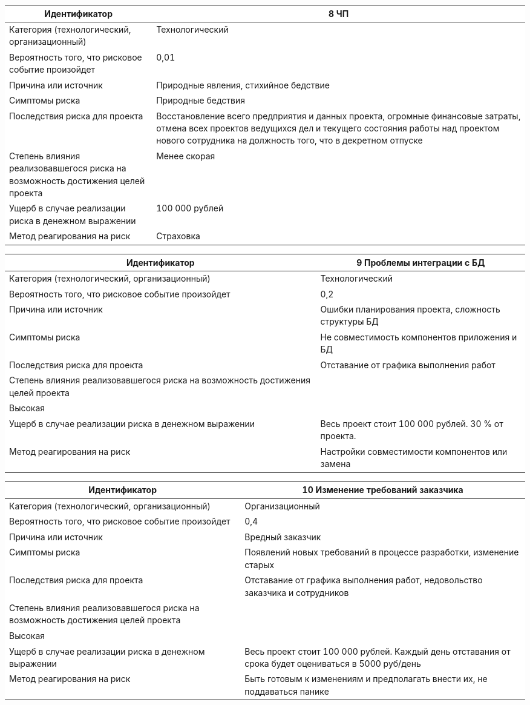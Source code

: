 
|Идентификатор|    8 ЧП
|----|----
|Категория (технологический, организационный)|    Технологический
|Вероятность того, что рисковое событие произойдет|    0,01
|Причина или источник|    Природные явления, стихийное бедствие
|Симптомы риска|   Природные бедствия
|Последствия риска для проекта|    Восстановление всего предприятия и данных проекта, огромные финансовые затраты, отмена всех проектов ведущихся дел и текущего состояния работы над проектом нового сотрудника на должность того, что в декретном отпуске
|Степень влияния реализовавшегося риска на возможность достижения целей проекта    |Менее скорая
|Ущерб в случае реализации риска в денежном выражении|    100 000 рублей
|Метод реагирования на риск|   Страховка

|Идентификатор|    9 Проблемы интеграции с БД
|----|----
|Категория (технологический, организационный)|    Технологический
|Вероятность того, что рисковое событие произойдет|    0,2
|Причина или источник|    Ошибки планирования проекта, сложность структуры БД
|Симптомы риска|   Не совместимость компонентов приложения и БД
|Последствия риска для проекта|    Отставание от графика выполнения работ
|Степень влияния реализовавшегося риска на возможность достижения целей проекта   
|Высокая
|Ущерб в случае реализации риска в денежном выражении|   Весь проект стоит 100 000 рублей. 30 % от проекта.
|Метод реагирования на риск|   Настройки совместимости компонентов или замена

|Идентификатор|    10 Изменение требований заказчика
|----|----
|Категория (технологический, организационный)|    Организационный
|Вероятность того, что рисковое событие произойдет|    0,4
|Причина или источник|   Вредный заказчик
|Симптомы риска|  Появлений новых требований в процессе разработки, изменение старых
|Последствия риска для проекта|  Отставание от графика выполнения работ, недовольство заказчика и сотрудников
|Степень влияния реализовавшегося риска на возможность достижения целей проекта   
|Высокая
|Ущерб в случае реализации риска в денежном выражении|   Весь проект стоит 100 000 рублей. Каждый день отставания от срока будет оцениваться в 5000 руб/день
|Метод реагирования на риск|  Быть готовым к изменениям и предполагать внести их, не поддаваться панике
